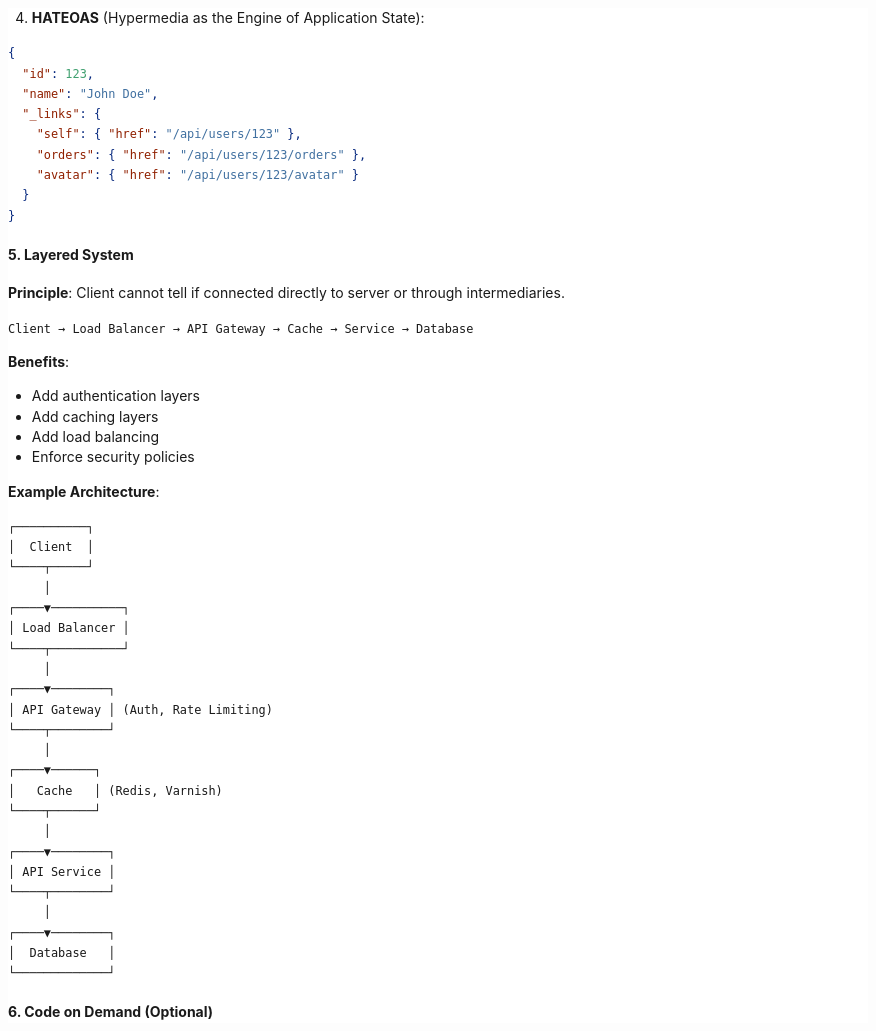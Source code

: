 4. **HATEOAS** (Hypermedia as the Engine of Application State):
```json
{
  "id": 123,
  "name": "John Doe",
  "_links": {
    "self": { "href": "/api/users/123" },
    "orders": { "href": "/api/users/123/orders" },
    "avatar": { "href": "/api/users/123/avatar" }
  }
}
```

#### 5. Layered System

**Principle**: Client cannot tell if connected directly to server or through intermediaries.

```
Client → Load Balancer → API Gateway → Cache → Service → Database
```

**Benefits**:
- Add authentication layers
- Add caching layers
- Add load balancing
- Enforce security policies

**Example Architecture**:
```
┌──────────┐
│  Client  │
└────┬─────┘
     │
┌────▼──────────┐
│ Load Balancer │
└────┬──────────┘
     │
┌────▼────────┐
│ API Gateway │ (Auth, Rate Limiting)
└────┬────────┘
     │
┌────▼──────┐
│   Cache   │ (Redis, Varnish)
└────┬──────┘
     │
┌────▼────────┐
│ API Service │
└────┬────────┘
     │
┌────▼────────┐
│  Database   │
└─────────────┘
```

#### 6. Code on Demand (Optional)
